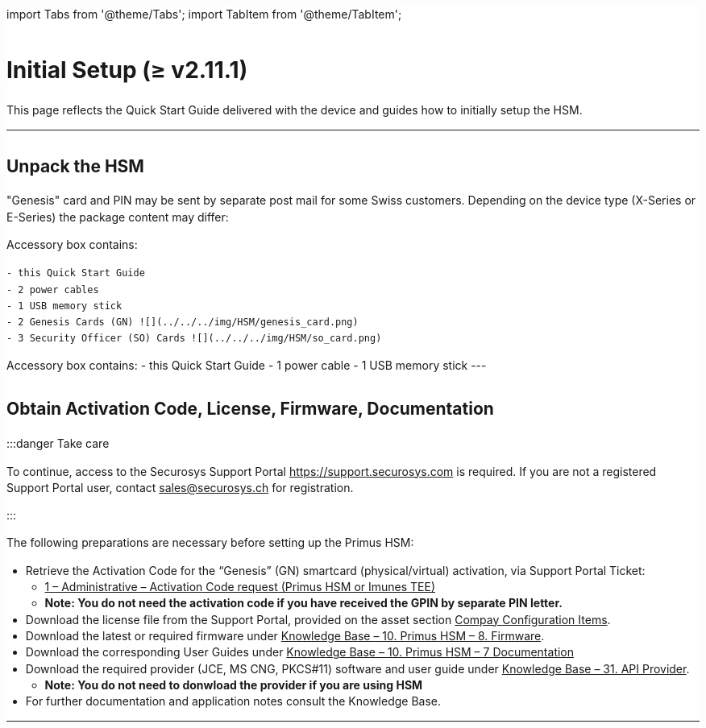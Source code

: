 import Tabs from '@theme/Tabs';
import TabItem from '@theme/TabItem';

# Initial Setup (≥ v2.11.1)

This page reflects the Quick Start Guide delivered with the device and guides how to initially setup the HSM.

---

## Unpack the HSM

"Genesis" card and PIN may be sent by separate post mail for some Swiss customers.
Depending on the device type (X-Series or E-Series) the package content may differ:

<Tabs groupId="device-setup">
  <TabItem value="x-series" label="Primus X-Series device" default>
    Accessory box contains: 
 
    - this Quick Start Guide 
    - 2 power cables 
    - 1 USB memory stick 
    - 2 Genesis Cards (GN) ![](../../../img/HSM/genesis_card.png) 
    - 3 Security Officer (SO) Cards ![](../../../img/HSM/so_card.png)
  </TabItem>
  <TabItem value="e-series" label="Primus E-Series device">
    Accessory box contains: 
    - this Quick Start Guide 
    - 1 power cable 
    - 1 USB memory stick
  </TabItem>
</Tabs>
---

## Obtain Activation Code, License, Firmware, Documentation
:::danger Take care

To continue, access to the Securosys Support Portal https://support.securosys.com is required. If
you are not a registered Support Portal user, contact sales@securosys.ch for registration.

:::


The following preparations are necessary before setting up the Primus HSM:
- Retrieve the Activation Code for the “Genesis” (GN) smartcard (physical/virtual) activation, via Support Portal Ticket:
  - [1 – Administrative – Activation Code request (Primus HSM or Imunes TEE)](https://support.securosys.com/external/ticket/create/process?ProcessID=Process-5a0414d13b1fe09bfc6643ed159c0f14)
  - __Note: You do not need the activation code if you have received the GPIN by separate PIN letter.__
- Download the license file from the Support Portal, provided on the asset section [Compay Configuration Items](https://support.securosys.com/external/itsmconfigitem/overview).
- Download the latest or required firmware under [Knowledge Base – 10. Primus HSM – 8. Firmware](https://support.securosys.com/external/knowledge-base/article/111).
- Download the corresponding User Guides under [Knowledge Base – 10. Primus HSM – 7 Documentation](https://support.securosys.com/external/knowledge-base/category/25)
- Download the required provider (JCE, MS CNG, PKCS#11) software and user guide under [Knowledge Base – 31. API Provider](https://support.securosys.com/external/knowledge-base/category/7).
  - __Note: You do not need to donwload the provider if you are using HSM__
- For further documentation and application notes consult the Knowledge Base.

---